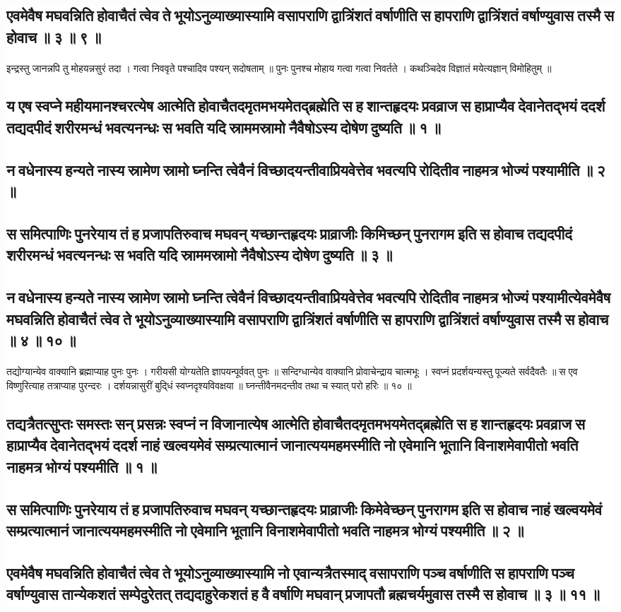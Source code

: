 ## एवमेवैष मघवन्निति होवाचैतं त्वेव ते भूयोऽनुव्याख्यास्यामि वसापराणि द्वात्रिंशतं वर्षाणीति स हापराणि द्वात्रिंशतं वर्षाण्युवास तस्मै स होवाच ॥ ३ ॥ ९ ॥

इन्द्रस्तु जानन्नपि तु मोहयन्नसुरं तदा । गत्वा निववृते पश्चादिव पश्यन् सदोषताम् ॥ पुनः पुनश्च मोहाय गत्वा गत्वा निवर्तते । कथञ्चिदेव विज्ञातं मयेत्यज्ञान् विमोहितुम् ॥

## य एष स्वप्ने महीयमानश्चरत्येष आत्मेति होवाचैतदमृतमभयमेतद्ब्रह्मेति स ह शान्तहृदयः प्रवव्राज स हाप्राप्यैव देवानेतद्भयं ददर्श तद्यदपीदं शरीरमन्धं भवत्यनन्धः स भवति यदि स्राममस्रामो नैवैषोऽस्य दोषेण दुष्यति ॥ १ ॥

## न वधेनास्य हन्यते नास्य स्रामेण स्रामो घ्नन्ति त्वेवैनं विच्छादयन्तीवाप्रियवेत्तेव भवत्यपि रोदितीव नाहमत्र भोज्यं पश्यामीति ॥ २ ॥

## स समित्पाणिः पुनरेयाय तं ह प्रजापतिरुवाच मघवन् यच्छान्तहृदयः प्राव्राजीः किमिच्छन् पुनरागम इति स होवाच तद्यदपीदं शरीरमन्धं भवत्यनन्धः स भवति यदि स्राममस्रामो नैवैषोऽस्य दोषेण दुष्यति ॥ ३ ॥

## न वधेनास्य हन्यते नास्य स्रामेण स्रामो घ्नन्ति त्वेवैनं विच्छादयन्तीवाप्रियवेत्तेव भवत्यपि रोदितीव नाहमत्र भोज्यं पश्यामीत्येवमेवैष मघवन्निति होवाचैतं त्वेव ते भूयोऽनुव्याख्यास्यामि वसापराणि द्वात्रिंशतं वर्षाणीति स हापराणि द्वात्रिंशतं वर्षाण्युवास तस्मै स होवाच ॥ ४ ॥ १० ॥

तद्योग्यान्येव वाक्यानि ब्रह्माप्याह पुनः पुनः । गरीयसी योग्यतेति ज्ञापयन्पूर्ववत् पुनः ॥ सन्दिग्धान्येव वाक्यानि प्रोवाचेन्द्राय चात्मभूः । स्वप्नं प्रदर्शयन्यस्तु पूज्यते सर्वदैवतैः ॥ स एव विष्णुरित्याह तत्राप्याह पुरन्दरः । दर्शयन्नासुरीं बुदि्धं स्वप्नदृश्यविवक्षया ॥ घ्नन्तीवैनमदन्तीव तथा च स्यात् परो हरिः ॥ १० ॥

## तद्यत्रैतत्सुप्तः समस्तः सन् प्रसन्नः स्वप्नं न विजानात्येष आत्मेति होवाचैतदमृतमभयमेतद्ब्रह्मेति स ह शान्तहृदयः प्रवव्राज स हाप्राप्यैव देवानेतद्भयं ददर्श नाहं खल्वयमेवं सम्प्रत्यात्मानं जानात्ययमहमस्मीति नो एवेमानि भूतानि विनाशमेवापीतो भवति नाहमत्र भोग्यं पश्यमीति ॥ १ ॥

## स समित्पाणिः पुनरेयाय तं ह प्रजापतिरुवाच मघवन् यच्छान्तहृदयः प्राव्राजीः किमेवेच्छन् पुनरागम इति स होवाच नाहं खल्वयमेवं सम्प्रत्यात्मानं जानात्ययमहमस्मीति नो एवेमानि भूतानि विनाशमेवापीतो भवति नाहमत्र भोग्यं पश्यमीति ॥ २ ॥

## एवमेवैष मघवन्निति होवाचैतं त्वेव ते भूयोऽनुव्याख्यास्यामि नो एवान्यत्रैतस्माद् वसापराणि पञ्च वर्षाणीति स हापराणि पञ्च वर्षाण्युवास तान्येकशतं सम्पेदुरेतत् तद्यदाहुरेकशतं ह वै वर्षाणि मघवान् प्रजापतौ ब्रह्मचर्यमुवास तस्मै स होवाच ॥ ३ ॥ ११ ॥
